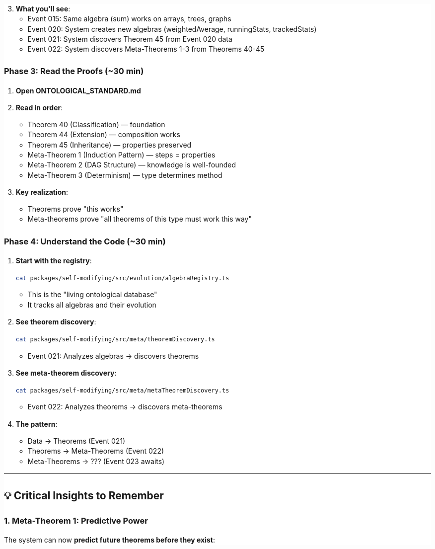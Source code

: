 3. **What you'll see**:
   - Event 015: Same algebra (sum) works on arrays, trees, graphs
   - Event 020: System creates new algebras (weightedAverage, runningStats, trackedStats)
   - Event 021: System discovers Theorem 45 from Event 020 data
   - Event 022: System discovers Meta-Theorems 1-3 from Theorems 40-45

### Phase 3: Read the Proofs (~30 min)

1. **Open ONTOLOGICAL_STANDARD.md**

2. **Read in order**:
   - Theorem 40 (Classification) — foundation
   - Theorem 44 (Extension) — composition works
   - Theorem 45 (Inheritance) — properties preserved
   - Meta-Theorem 1 (Induction Pattern) — steps = properties
   - Meta-Theorem 2 (DAG Structure) — knowledge is well-founded
   - Meta-Theorem 3 (Determinism) — type determines method

3. **Key realization**:
   - Theorems prove "this works"
   - Meta-theorems prove "all theorems of this type must work this way"

### Phase 4: Understand the Code (~30 min)

1. **Start with the registry**:
   ```bash
   cat packages/self-modifying/src/evolution/algebraRegistry.ts
   ```
   - This is the "living ontological database"
   - It tracks all algebras and their evolution

2. **See theorem discovery**:
   ```bash
   cat packages/self-modifying/src/meta/theoremDiscovery.ts
   ```
   - Event 021: Analyzes algebras → discovers theorems

3. **See meta-theorem discovery**:
   ```bash
   cat packages/self-modifying/src/meta/metaTheoremDiscovery.ts
   ```
   - Event 022: Analyzes theorems → discovers meta-theorems

4. **The pattern**:
   - Data → Theorems (Event 021)
   - Theorems → Meta-Theorems (Event 022)
   - Meta-Theorems → ??? (Event 023 awaits)

---

## 💡 Critical Insights to Remember

### 1. Meta-Theorem 1: Predictive Power

The system can now **predict future theorems before they exist**:
